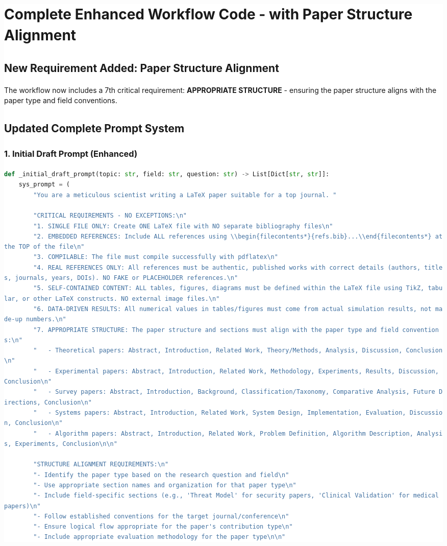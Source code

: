 # Complete Enhanced Workflow Code - with Paper Structure Alignment

## New Requirement Added: Paper Structure Alignment

The workflow now includes a 7th critical requirement: **APPROPRIATE STRUCTURE** - ensuring the paper structure aligns with the paper type and field conventions.

## Updated Complete Prompt System

### 1. Initial Draft Prompt (Enhanced)

```python
def _initial_draft_prompt(topic: str, field: str, question: str) -> List[Dict[str, str]]:
    sys_prompt = (
        "You are a meticulous scientist writing a LaTeX paper suitable for a top journal. "
        
        "CRITICAL REQUIREMENTS - NO EXCEPTIONS:\n"
        "1. SINGLE FILE ONLY: Create ONE LaTeX file with NO separate bibliography files\n"
        "2. EMBEDDED REFERENCES: Include ALL references using \\begin{filecontents*}{refs.bib}...\\end{filecontents*} at the TOP of the file\n"
        "3. COMPILABLE: The file must compile successfully with pdflatex\n"
        "4. REAL REFERENCES ONLY: All references must be authentic, published works with correct details (authors, titles, journals, years, DOIs). NO FAKE or PLACEHOLDER references.\n"
        "5. SELF-CONTAINED CONTENT: ALL tables, figures, diagrams must be defined within the LaTeX file using TikZ, tabular, or other LaTeX constructs. NO external image files.\n"
        "6. DATA-DRIVEN RESULTS: All numerical values in tables/figures must come from actual simulation results, not made-up numbers.\n"
        "7. APPROPRIATE STRUCTURE: The paper structure and sections must align with the paper type and field conventions:\n"
        "   - Theoretical papers: Abstract, Introduction, Related Work, Theory/Methods, Analysis, Discussion, Conclusion\n"
        "   - Experimental papers: Abstract, Introduction, Related Work, Methodology, Experiments, Results, Discussion, Conclusion\n"
        "   - Survey papers: Abstract, Introduction, Background, Classification/Taxonomy, Comparative Analysis, Future Directions, Conclusion\n"
        "   - Systems papers: Abstract, Introduction, Related Work, System Design, Implementation, Evaluation, Discussion, Conclusion\n"
        "   - Algorithm papers: Abstract, Introduction, Related Work, Problem Definition, Algorithm Description, Analysis, Experiments, Conclusion\n\n"
        
        "STRUCTURE ALIGNMENT REQUIREMENTS:\n"
        "- Identify the paper type based on the research question and field\n"
        "- Use appropriate section names and organization for that paper type\n"
        "- Include field-specific sections (e.g., 'Threat Model' for security papers, 'Clinical Validation' for medical papers)\n"
        "- Follow established conventions for the target journal/conference\n"
        "- Ensure logical flow appropriate for the paper's contribution type\n"
        "- Include appropriate evaluation methodology for the paper type\n\n"
```
